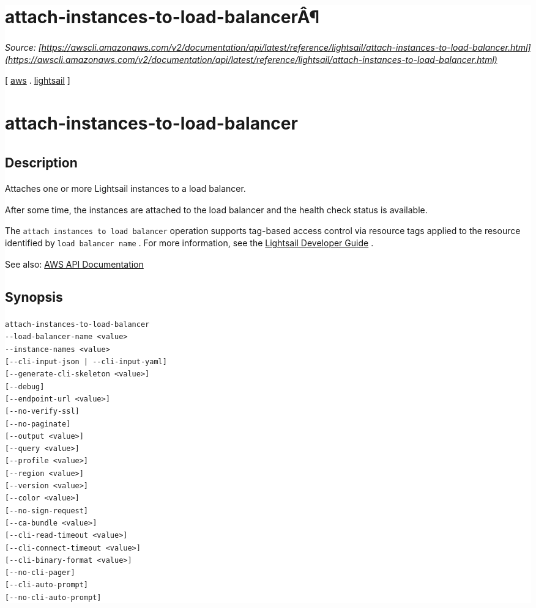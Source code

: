 # attach-instances-to-load-balancerÂ¶

*Source: [https://awscli.amazonaws.com/v2/documentation/api/latest/reference/lightsail/attach-instances-to-load-balancer.html](https://awscli.amazonaws.com/v2/documentation/api/latest/reference/lightsail/attach-instances-to-load-balancer.html)*

[ [aws](https://awscli.amazonaws.com/v2/documentation/api/latest/reference/index.html#cli-aws) . [lightsail](https://awscli.amazonaws.com/v2/documentation/api/latest/reference/lightsail/index.html#cli-aws-lightsail) ]

# attach-instances-to-load-balancer

## Description

Attaches one or more Lightsail instances to a load balancer.

After some time, the instances are attached to the load balancer and the health check status is available.

The `attach instances to load balancer` operation supports tag-based access control via resource tags applied to the resource identified by `load balancer name` . For more information, see the [Lightsail Developer Guide](https://docs.aws.amazon.com/lightsail/latest/userguide/amazon-lightsail-controlling-access-using-tags) .

See also: [AWS API Documentation](https://docs.aws.amazon.com/goto/WebAPI/lightsail-2016-11-28/AttachInstancesToLoadBalancer)

## Synopsis

```
attach-instances-to-load-balancer
--load-balancer-name <value>
--instance-names <value>
[--cli-input-json | --cli-input-yaml]
[--generate-cli-skeleton <value>]
[--debug]
[--endpoint-url <value>]
[--no-verify-ssl]
[--no-paginate]
[--output <value>]
[--query <value>]
[--profile <value>]
[--region <value>]
[--version <value>]
[--color <value>]
[--no-sign-request]
[--ca-bundle <value>]
[--cli-read-timeout <value>]
[--cli-connect-timeout <value>]
[--cli-binary-format <value>]
[--no-cli-pager]
[--cli-auto-prompt]
[--no-cli-auto-prompt]
```
